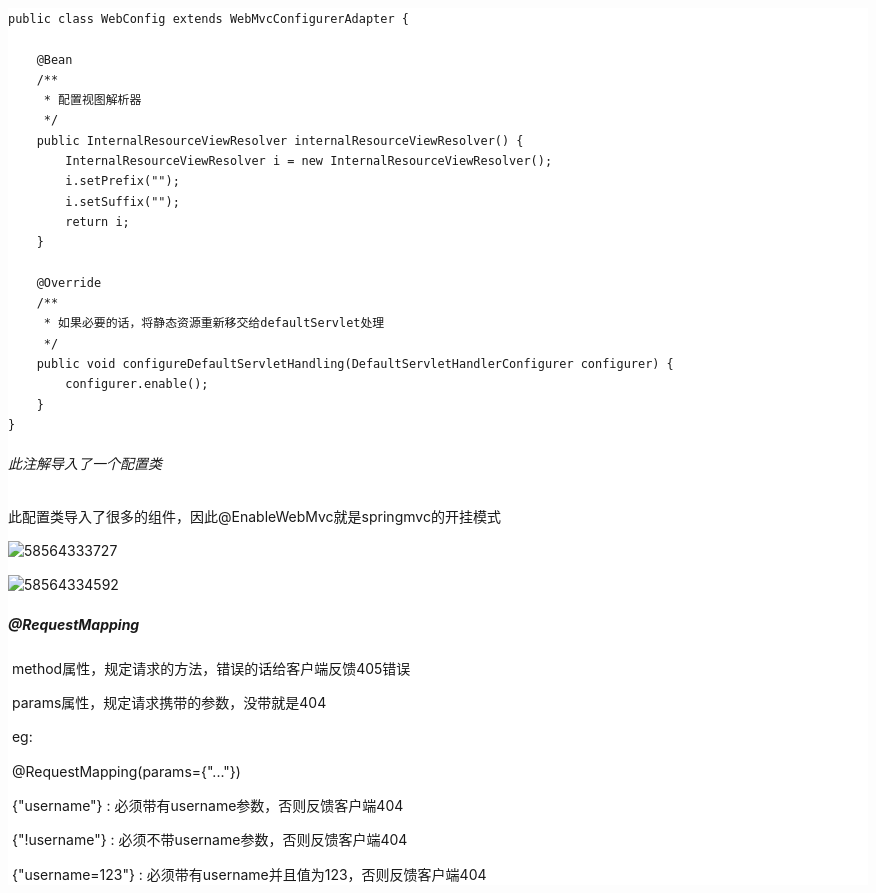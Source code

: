 ```
public class WebConfig extends WebMvcConfigurerAdapter {

    @Bean
    /**
     * 配置视图解析器
     */
    public InternalResourceViewResolver internalResourceViewResolver() {
        InternalResourceViewResolver i = new InternalResourceViewResolver();
        i.setPrefix("");
        i.setSuffix("");
        return i;
    }

    @Override
    /**
     * 如果必要的话，将静态资源重新移交给defaultServlet处理
     */
    public void configureDefaultServletHandling(DefaultServletHandlerConfigurer configurer) {
        configurer.enable();
    }
}

```

###### 此注解导入了一个配置类

​	此配置类导入了很多的组件，因此@EnableWebMvc就是springmvc的开挂模式

![58564333727](F:\360MoveData\Users\dell\Desktop\学习笔记\图片\1585643337273.png)



![58564334592](F:\360MoveData\Users\dell\Desktop\学习笔记\图片\1585643345921.png)











##### @RequestMapping

​	method属性，规定请求的方法，错误的话给客户端反馈405错误

​	params属性，规定请求携带的参数，没带就是404

​		eg:

​			@RequestMapping(params={"..."})

​			{"username"}	:	必须带有username参数，否则反馈客户端404

​			{"!username"}	:	必须不带username参数，否则反馈客户端404

​			{"username=123"}	:	必须带有username并且值为123，否则反馈客户端404
